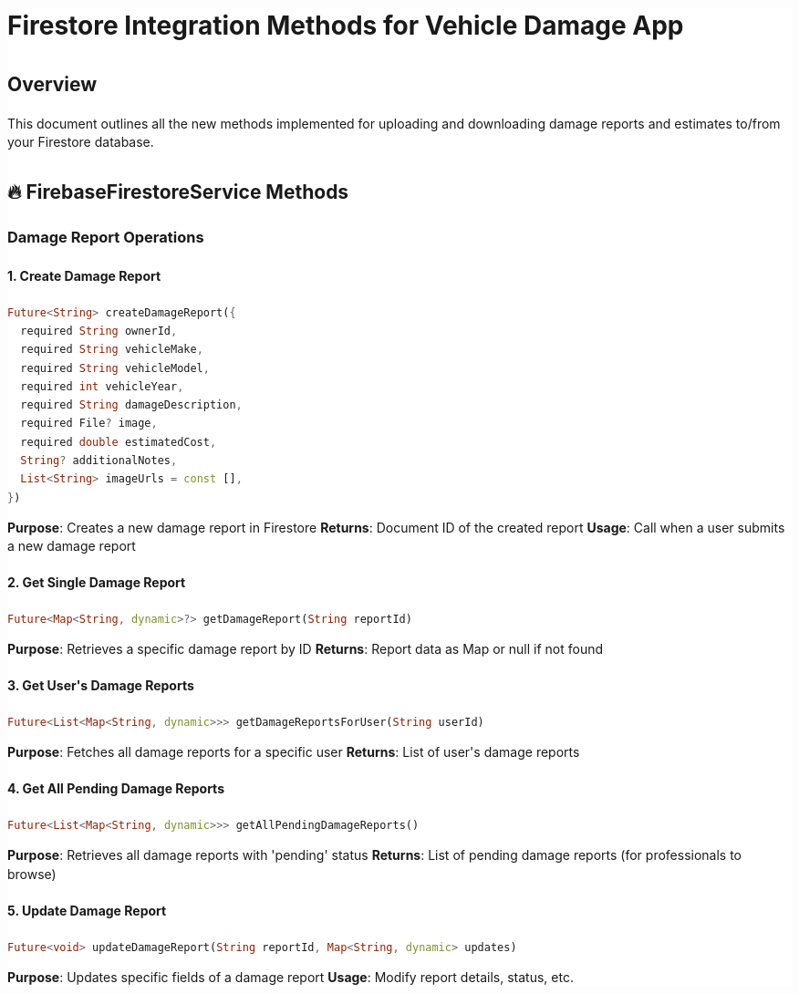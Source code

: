 # Firestore Integration Methods for Vehicle Damage App

## Overview
This document outlines all the new methods implemented for uploading and downloading damage reports and estimates to/from your Firestore database.

## 🔥 FirebaseFirestoreService Methods

### Damage Report Operations

#### 1. Create Damage Report
```dart
Future<String> createDamageReport({
  required String ownerId,
  required String vehicleMake,
  required String vehicleModel,
  required int vehicleYear,
  required String damageDescription,
  required File? image,
  required double estimatedCost,
  String? additionalNotes,
  List<String> imageUrls = const [],
})
```
**Purpose**: Creates a new damage report in Firestore
**Returns**: Document ID of the created report
**Usage**: Call when a user submits a new damage report

#### 2. Get Single Damage Report
```dart
Future<Map<String, dynamic>?> getDamageReport(String reportId)
```
**Purpose**: Retrieves a specific damage report by ID
**Returns**: Report data as Map or null if not found

#### 3. Get User's Damage Reports
```dart
Future<List<Map<String, dynamic>>> getDamageReportsForUser(String userId)
```
**Purpose**: Fetches all damage reports for a specific user
**Returns**: List of user's damage reports

#### 4. Get All Pending Damage Reports
```dart
Future<List<Map<String, dynamic>>> getAllPendingDamageReports()
```
**Purpose**: Retrieves all damage reports with 'pending' status
**Returns**: List of pending damage reports (for professionals to browse)

#### 5. Update Damage Report
```dart
Future<void> updateDamageReport(String reportId, Map<String, dynamic> updates)
```
**Purpose**: Updates specific fields of a damage report
**Usage**: Modify report details, status, etc.

